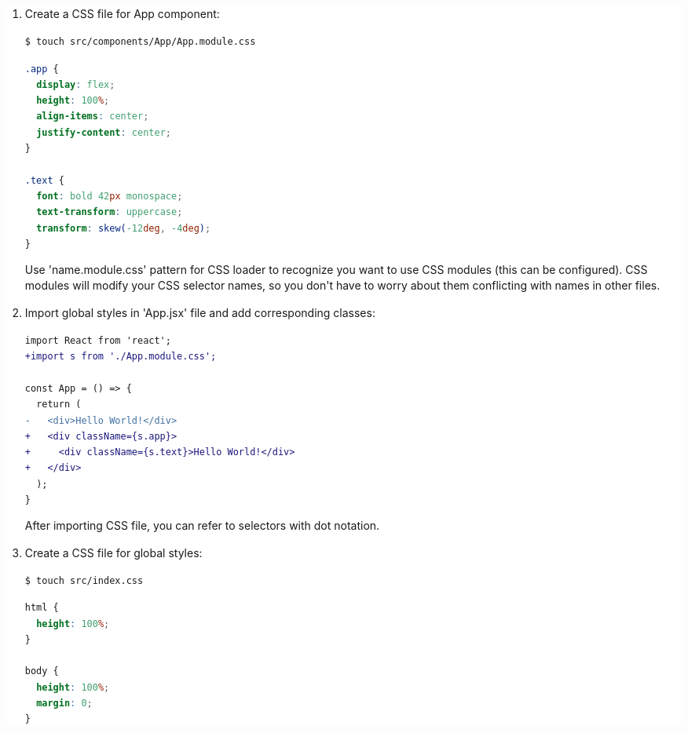 1. Create a CSS file for App component:
    ```shell script
    $ touch src/components/App/App.module.css
    ```
    
    ```css
    .app {
      display: flex;
      height: 100%;
      align-items: center;
      justify-content: center;
    }

    .text {
      font: bold 42px monospace;
      text-transform: uppercase;
      transform: skew(-12deg, -4deg);
    }
    ```
    Use 'name.module.css' pattern for CSS loader to recognize you want to use CSS modules (this can be configured).
    CSS modules will modify your CSS selector names, so you don't have to worry about them conflicting with names in other files.

1. Import global styles in 'App.jsx' file and add corresponding classes:
    ```diff
    import React from 'react';
    +import s from './App.module.css';
    
    const App = () => {
      return (
    -   <div>Hello World!</div>
    +   <div className={s.app}>
    +     <div className={s.text}>Hello World!</div>
    +   </div>
      );
    }
    ```
   After importing CSS file, you can refer to selectors with dot notation.

1. Create a CSS file for global styles:
    ```shell script
    $ touch src/index.css
    ```
    
    ```css
    html {
      height: 100%;
    }
    
    body {
      height: 100%;
      margin: 0;
    }
    